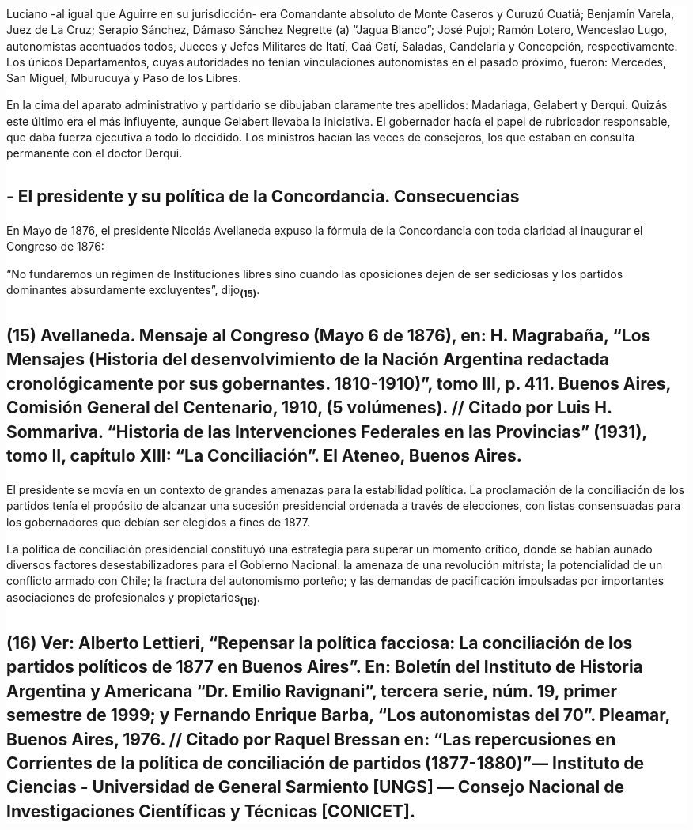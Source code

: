 Luciano -al igual que Aguirre en su jurisdicción- era Comandante absoluto de Monte Caseros y Curuzú Cuatiá; Benjamín Varela, Juez de La Cruz; Serapio Sánchez, Dámaso Sánchez Negrette (a) “Jagua Blanco”; José Pujol; Ramón Lotero, Wenceslao Lugo, autonomistas acentuados todos, Jueces y Jefes Militares de Itatí, Caá Catí, Saladas, Candelaria y Concepción, respectivamente. Los únicos Departamentos, cuyas autoridades no tenían vinculaciones autonomistas en el pasado próximo, fueron: Mercedes, San Miguel, Mburucuyá y Paso de los Libres.

En la cima del aparato administrativo y partidario se dibujaban claramente tres apellidos: Madariaga, Gelabert y Derqui. Quizás este último era el más influyente, aunque Gelabert llevaba la iniciativa. El gobernador hacía el papel de rubricador responsable, que daba fuerza ejecutiva a todo lo decidido. Los ministros hacían las veces de consejeros, los que estaban en consulta permanente con el doctor Derqui.

## \- El presidente y su política de la Concordancia. Consecuencias

En Mayo de 1876, el presidente Nicolás Avellaneda expuso la fórmula de la Concordancia con toda claridad al inaugurar el Congreso de 1876:

“No fundaremos un régimen de Instituciones libres sino cuando las oposiciones dejen de ser sediciosas y los partidos dominantes absurdamente excluyentes”, dijo<sub><strong>(15)</strong></sub>.

## **(15)** Avellaneda. Mensaje al Congreso (Mayo 6 de 1876), en: H. Magrabaña, “Los Mensajes (Historia del desenvolvimiento de la Nación Argentina redactada cronológicamente por sus gobernantes. 1810-1910)”, tomo III, p. 411. Buenos Aires, Comisión General del Centenario, 1910, (5 volúmenes). // Citado por Luis H. Sommariva. “Historia de las Intervenciones Federales en las Provincias” (1931), tomo II, capítulo XIII: “La Conciliación”. El Ateneo, Buenos Aires.

El presidente se movía en un contexto de grandes amenazas para la estabilidad política. La proclamación de la conciliación de los partidos tenía el propósito de alcanzar una sucesión presidencial ordenada a través de elecciones, con listas consensuadas para los gobernadores que debían ser elegidos a fines de 1877.

La política de conciliación presidencial constituyó una estrategia para superar un momento crítico, donde se habían aunado diversos factores desestabilizadores para el Gobierno Nacional: la amenaza de una revolución mitrista; la potencialidad de un conflicto armado con Chile; la fractura del autonomismo porteño; y las demandas de pacificación impulsadas por importantes asociaciones de profesionales y propietarios<sub><strong>(16)</strong></sub>.

## **(16)** Ver: Alberto Lettieri, “Repensar la política facciosa: La conciliación de los partidos políticos de 1877 en Buenos Aires”. En: Boletín del Instituto de Historia Argentina y Americana “Dr. Emilio Ravignani”, tercera serie, núm. 19, primer semestre de 1999; y Fernando Enrique Barba, “Los autonomistas del 70”. Pleamar, Buenos Aires, 1976. // Citado por Raquel Bressan en: “Las repercusiones en Corrientes de la política de conciliación de partidos (1877-1880)”— Instituto de Ciencias - Universidad de General Sarmiento \[UNGS\] — Consejo Nacional de Investigaciones Científicas y Técnicas \[CONICET\].
